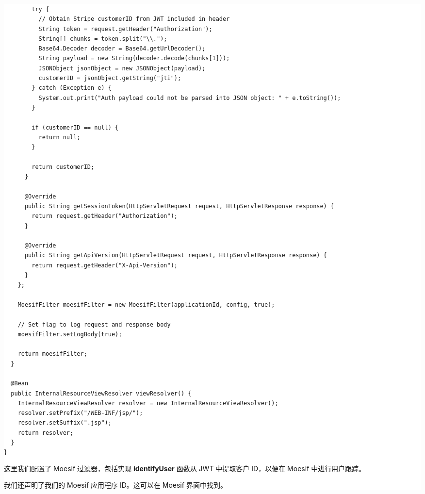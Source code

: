 ```
        try {
          // Obtain Stripe customerID from JWT included in header
          String token = request.getHeader("Authorization");
          String[] chunks = token.split("\\.");
          Base64.Decoder decoder = Base64.getUrlDecoder();
          String payload = new String(decoder.decode(chunks[1]));
          JSONObject jsonObject = new JSONObject(payload);
          customerID = jsonObject.getString("jti");
        } catch (Exception e) {
          System.out.print("Auth payload could not be parsed into JSON object: " + e.toString());
        }

        if (customerID == null) {
          return null;
        }

        return customerID;
      }

      @Override
      public String getSessionToken(HttpServletRequest request, HttpServletResponse response) {
        return request.getHeader("Authorization");
      }

      @Override
      public String getApiVersion(HttpServletRequest request, HttpServletResponse response) {
        return request.getHeader("X-Api-Version");
      }
    };

    MoesifFilter moesifFilter = new MoesifFilter(applicationId, config, true);

    // Set flag to log request and response body
    moesifFilter.setLogBody(true);

    return moesifFilter;
  }

  @Bean
  public InternalResourceViewResolver viewResolver() {
    InternalResourceViewResolver resolver = new InternalResourceViewResolver();
    resolver.setPrefix("/WEB-INF/jsp/");
    resolver.setSuffix(".jsp");
    return resolver;
  }
} 
```

这里我们配置了 Moesif 过滤器，包括实现 **identifyUser** 函数从 JWT 中提取客户 ID，以便在 Moesif 中进行用户跟踪。

我们还声明了我们的 Moesif 应用程序 ID。这可以在 Moesif 界面中找到。
